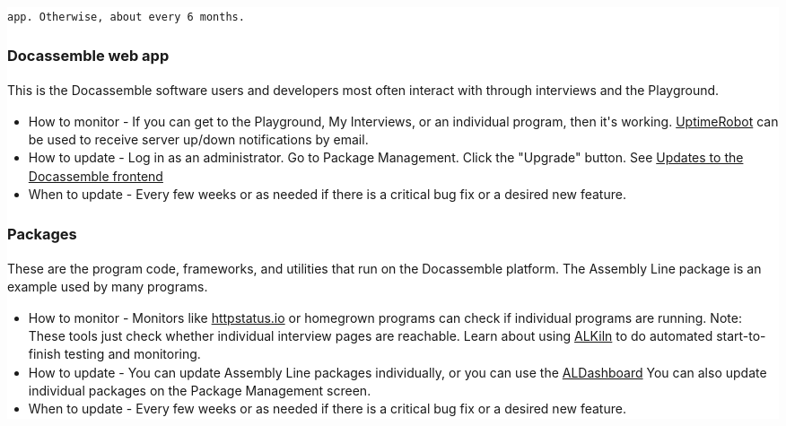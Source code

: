     app. Otherwise, about every 6 months.

### Docassemble web app

This is the Docassemble software users and developers most often interact with through interviews and the
Playground.
 - How to monitor - If you can get to the Playground, My Interviews, or an individual program, then it's working.
   [UptimeRobot](https://uptimerobot.com/) can be used to receive server up/down notifications by email.
 - How to update - Log in as an administrator. Go to Package Management. Click the "Upgrade" button. See
   [Updates to the Docassemble frontend](maintaining-docassemble#updates-to-the-docassemble-frontend)
 - When to update - Every few weeks or as needed if there is a critical bug fix or a desired new feature.

### Packages

These are the program code, frameworks, and utilities that run on the Docassemble platform. The Assembly Line package
is an example used by many programs.
 - How to monitor - Monitors like [httpstatus.io](https://httpstatus.io/) or homegrown programs can check if individual
   programs are running. Note: These tools just check whether individual interview pages are reachable. Learn about using
   [ALKiln](../components/ALKiln/alkiln) to do automated
   start-to-finish testing and monitoring.
 - How to update - You can update Assembly Line packages individually,
   or you can use the [ALDashboard](../components/ALDashboard/overview)
   You can also update individual packages on the Package Management screen.
 - When to update - Every few weeks or as needed if there is a critical bug fix or a desired new feature.
